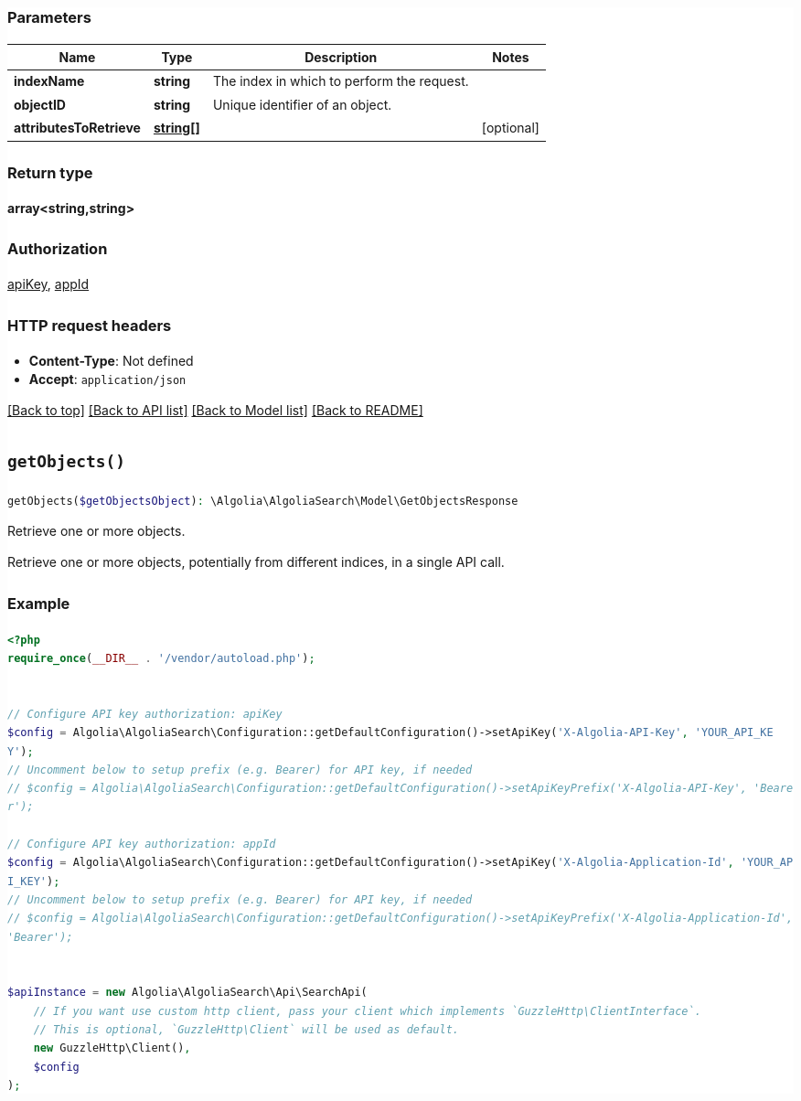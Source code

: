 ```php
```

### Parameters

Name | Type | Description  | Notes
------------- | ------------- | ------------- | -------------
 **indexName** | **string**| The index in which to perform the request. |
 **objectID** | **string**| Unique identifier of an object. |
 **attributesToRetrieve** | [**string[]**](../Model/string.md)|  | [optional]

### Return type

**array<string,string>**

### Authorization

[apiKey](../../README.md#apiKey), [appId](../../README.md#appId)

### HTTP request headers

- **Content-Type**: Not defined
- **Accept**: `application/json`

[[Back to top]](#) [[Back to API list]](../../README.md#endpoints)
[[Back to Model list]](../../README.md#models)
[[Back to README]](../../README.md)

## `getObjects()`

```php
getObjects($getObjectsObject): \Algolia\AlgoliaSearch\Model\GetObjectsResponse
```

Retrieve one or more objects.

Retrieve one or more objects, potentially from different indices, in a single API call.

### Example

```php
<?php
require_once(__DIR__ . '/vendor/autoload.php');


// Configure API key authorization: apiKey
$config = Algolia\AlgoliaSearch\Configuration::getDefaultConfiguration()->setApiKey('X-Algolia-API-Key', 'YOUR_API_KEY');
// Uncomment below to setup prefix (e.g. Bearer) for API key, if needed
// $config = Algolia\AlgoliaSearch\Configuration::getDefaultConfiguration()->setApiKeyPrefix('X-Algolia-API-Key', 'Bearer');

// Configure API key authorization: appId
$config = Algolia\AlgoliaSearch\Configuration::getDefaultConfiguration()->setApiKey('X-Algolia-Application-Id', 'YOUR_API_KEY');
// Uncomment below to setup prefix (e.g. Bearer) for API key, if needed
// $config = Algolia\AlgoliaSearch\Configuration::getDefaultConfiguration()->setApiKeyPrefix('X-Algolia-Application-Id', 'Bearer');


$apiInstance = new Algolia\AlgoliaSearch\Api\SearchApi(
    // If you want use custom http client, pass your client which implements `GuzzleHttp\ClientInterface`.
    // This is optional, `GuzzleHttp\Client` will be used as default.
    new GuzzleHttp\Client(),
    $config
);
```
